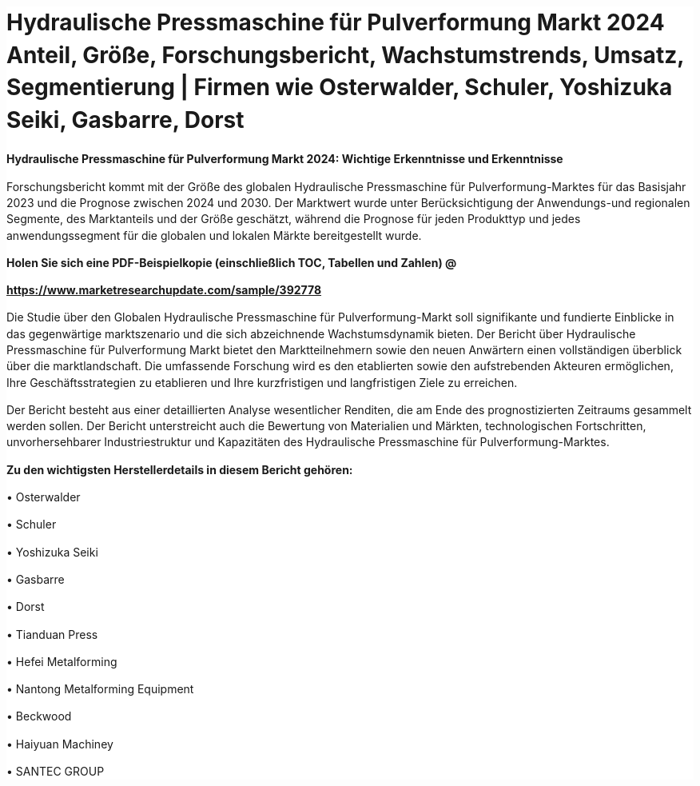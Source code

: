 # Hydraulische Pressmaschine für Pulverformung Markt 2024 Anteil, Größe, Forschungsbericht, Wachstumstrends, Umsatz, Segmentierung | Firmen wie Osterwalder, Schuler, Yoshizuka Seiki, Gasbarre, Dorst

<strong>Hydraulische Pressmaschine für Pulverformung Markt 2024: Wichtige Erkenntnisse und Erkenntnisse</strong>

Forschungsbericht kommt mit der Größe des globalen Hydraulische Pressmaschine für Pulverformung-Marktes für das Basisjahr 2023 und die Prognose zwischen 2024 und 2030. Der Marktwert wurde unter Berücksichtigung der Anwendungs-und regionalen Segmente, des Marktanteils und der Größe geschätzt, während die Prognose für jeden Produkttyp und jedes anwendungssegment für die globalen und lokalen Märkte bereitgestellt wurde.



<strong>Holen Sie sich eine PDF-Beispielkopie (einschließlich TOC, Tabellen und Zahlen) @
</strong>

<strong><a href=https://www.marketresearchupdate.com/sample/392778>

<strong>https://www.marketresearchupdate.com/sample/392778</u></font></a></strong></strong>

Die Studie über den Globalen Hydraulische Pressmaschine für Pulverformung-Markt soll signifikante und fundierte Einblicke in das gegenwärtige marktszenario und die sich abzeichnende Wachstumsdynamik bieten. Der Bericht über Hydraulische Pressmaschine für Pulverformung Markt bietet den Marktteilnehmern sowie den neuen Anwärtern einen vollständigen überblick über die marktlandschaft. Die umfassende Forschung wird es den etablierten sowie den aufstrebenden Akteuren ermöglichen, Ihre Geschäftsstrategien zu etablieren und Ihre kurzfristigen und langfristigen Ziele zu erreichen.

Der Bericht besteht aus einer detaillierten Analyse wesentlicher Renditen, die am Ende des prognostizierten Zeitraums gesammelt werden sollen. Der Bericht unterstreicht auch die Bewertung von Materialien und Märkten, technologischen Fortschritten, unvorhersehbarer Industriestruktur und Kapazitäten des Hydraulische Pressmaschine für Pulverformung-Marktes.



<strong>Zu den wichtigsten Herstellerdetails in diesem Bericht gehören:</strong>

• Osterwalder

• Schuler

• Yoshizuka Seiki

• Gasbarre

• Dorst

• Tianduan Press

• Hefei Metalforming

• Nantong Metalforming Equipment

• Beckwood

• Haiyuan Machiney

• SANTEC GROUP
